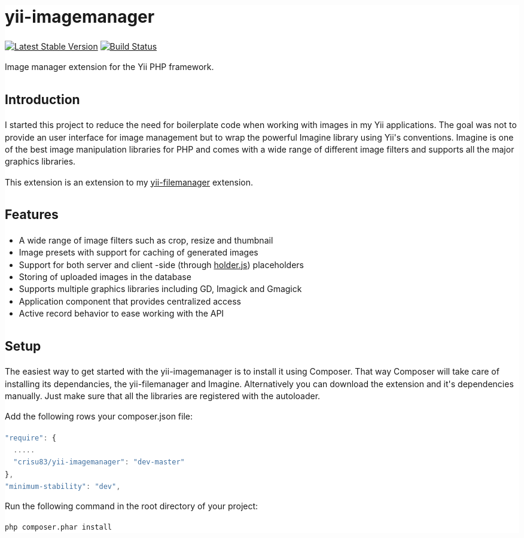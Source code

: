 yii-imagemanager
================

[![Latest Stable Version](https://poser.pugx.org/crisu83/yii-imagemanager/v/stable.png)](https://packagist.org/packages/crisu83/yii-imagemanager)
[![Build Status](https://travis-ci.org/crisu83/yii-imagemanager.png)](https://travis-ci.org/crisu83/yii-imagemanager)

Image manager extension for the Yii PHP framework.

## Introduction

I started this project to reduce the need for boilerplate code when working with images in my Yii applications.
The goal was not to provide an user interface for image management but to wrap the powerful Imagine library using
Yii's conventions. Imagine is one of the best image manipulation libraries for PHP and comes with a wide range
of different image filters and supports all the major graphics libraries. 

This extension is an extension to my [yii-filemanager](https://github.com/Crisu83/yii-filemanager) extension.

## Features

* A wide range of image filters such as crop, resize and thumbnail
* Image presets with support for caching of generated images
* Support for both server and client -side (through [holder.js](http://imsky.github.io/holder/)) placeholders
* Storing of uploaded images in the database
* Supports multiple graphics libraries including GD, Imagick and Gmagick
* Application component that provides centralized access
* Active record behavior to ease working with the API

## Setup

The easiest way to get started with the yii-imagemanager is to install it using Composer.
That way Composer will take care of installing its dependancies, the yii-filemanager and Imagine.
Alternatively you can download the extension and it's dependencies manually.
Just make sure that all the libraries are registered with the autoloader.

Add the following rows your composer.json file:

```js
"require": {
  .....
  "crisu83/yii-imagemanager": "dev-master"
},
"minimum-stability": "dev",
```

Run the following command in the root directory of your project:

```bash
php composer.phar install
```
